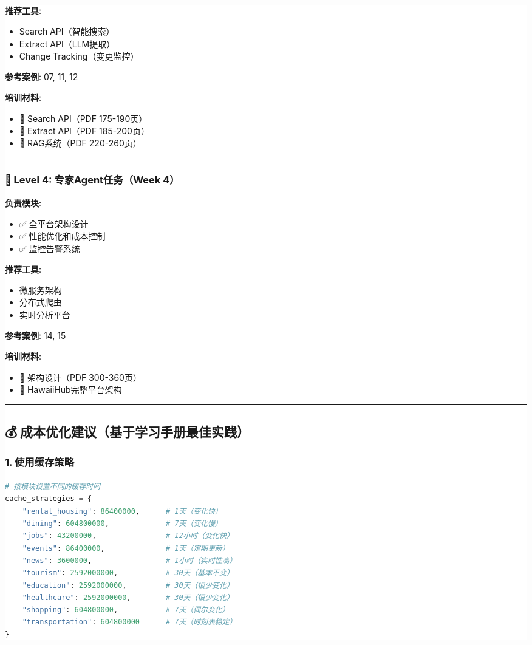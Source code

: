 **推荐工具**:
- Search API（智能搜索）
- Extract API（LLM提取）
- Change Tracking（变更监控）

**参考案例**: 07, 11, 12

**培训材料**:
- 📖 Search API（PDF 175-190页）
- 📖 Extract API（PDF 185-200页）
- 📖 RAG系统（PDF 220-260页）

---

### 💎 Level 4: 专家Agent任务（Week 4）

**负责模块**:
- ✅ 全平台架构设计
- ✅ 性能优化和成本控制
- ✅ 监控告警系统

**推荐工具**:
- 微服务架构
- 分布式爬虫
- 实时分析平台

**参考案例**: 14, 15

**培训材料**:
- 📖 架构设计（PDF 300-360页）
- 📖 HawaiiHub完整平台架构

---

## 💰 成本优化建议（基于学习手册最佳实践）

### 1. 使用缓存策略

```python
# 按模块设置不同的缓存时间
cache_strategies = {
    "rental_housing": 86400000,      # 1天（变化快）
    "dining": 604800000,             # 7天（变化慢）
    "jobs": 43200000,                # 12小时（变化快）
    "events": 86400000,              # 1天（定期更新）
    "news": 3600000,                 # 1小时（实时性高）
    "tourism": 2592000000,           # 30天（基本不变）
    "education": 2592000000,         # 30天（很少变化）
    "healthcare": 2592000000,        # 30天（很少变化）
    "shopping": 604800000,           # 7天（偶尔变化）
    "transportation": 604800000      # 7天（时刻表稳定）
}
```
